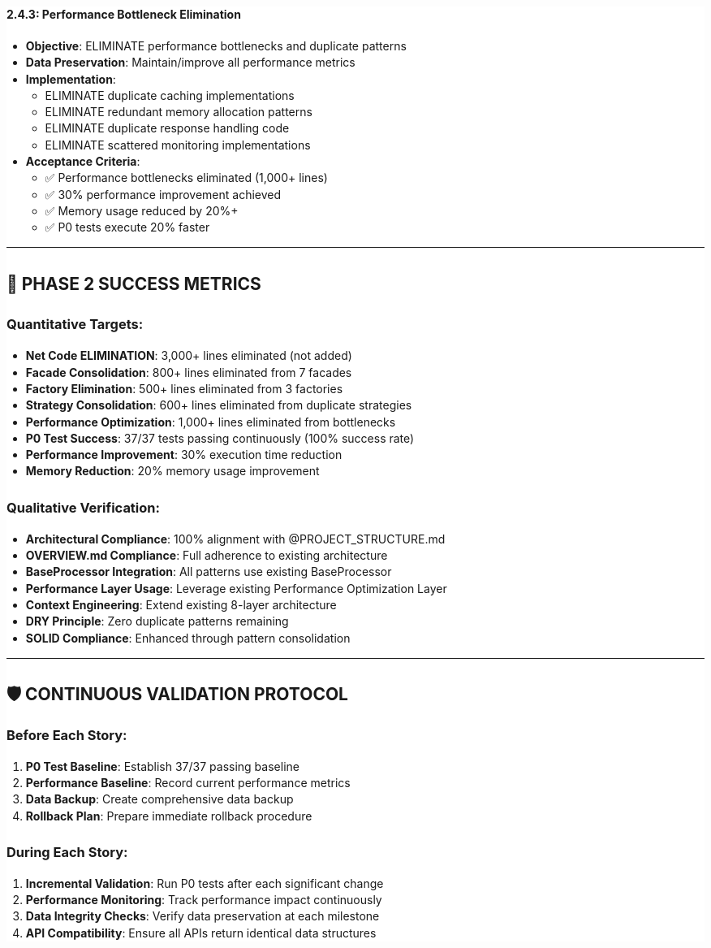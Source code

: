 #### **2.4.3: Performance Bottleneck Elimination**
- **Objective**: ELIMINATE performance bottlenecks and duplicate patterns
- **Data Preservation**: Maintain/improve all performance metrics
- **Implementation**:
  - ELIMINATE duplicate caching implementations
  - ELIMINATE redundant memory allocation patterns
  - ELIMINATE duplicate response handling code
  - ELIMINATE scattered monitoring implementations
- **Acceptance Criteria**:
  - ✅ Performance bottlenecks eliminated (1,000+ lines)
  - ✅ 30% performance improvement achieved
  - ✅ Memory usage reduced by 20%+
  - ✅ P0 tests execute 20% faster

---

## 🎯 PHASE 2 SUCCESS METRICS

### **Quantitative Targets:**
- **Net Code ELIMINATION**: 3,000+ lines eliminated (not added)
- **Facade Consolidation**: 800+ lines eliminated from 7 facades
- **Factory Elimination**: 500+ lines eliminated from 3 factories
- **Strategy Consolidation**: 600+ lines eliminated from duplicate strategies
- **Performance Optimization**: 1,000+ lines eliminated from bottlenecks
- **P0 Test Success**: 37/37 tests passing continuously (100% success rate)
- **Performance Improvement**: 30% execution time reduction
- **Memory Reduction**: 20% memory usage improvement

### **Qualitative Verification:**
- **Architectural Compliance**: 100% alignment with @PROJECT_STRUCTURE.md
- **OVERVIEW.md Compliance**: Full adherence to existing architecture
- **BaseProcessor Integration**: All patterns use existing BaseProcessor
- **Performance Layer Usage**: Leverage existing Performance Optimization Layer
- **Context Engineering**: Extend existing 8-layer architecture
- **DRY Principle**: Zero duplicate patterns remaining
- **SOLID Compliance**: Enhanced through pattern consolidation

---

## 🛡️ CONTINUOUS VALIDATION PROTOCOL

### **Before Each Story:**
1. **P0 Test Baseline**: Establish 37/37 passing baseline
2. **Performance Baseline**: Record current performance metrics
3. **Data Backup**: Create comprehensive data backup
4. **Rollback Plan**: Prepare immediate rollback procedure

### **During Each Story:**
1. **Incremental Validation**: Run P0 tests after each significant change
2. **Performance Monitoring**: Track performance impact continuously
3. **Data Integrity Checks**: Verify data preservation at each milestone
4. **API Compatibility**: Ensure all APIs return identical data structures
